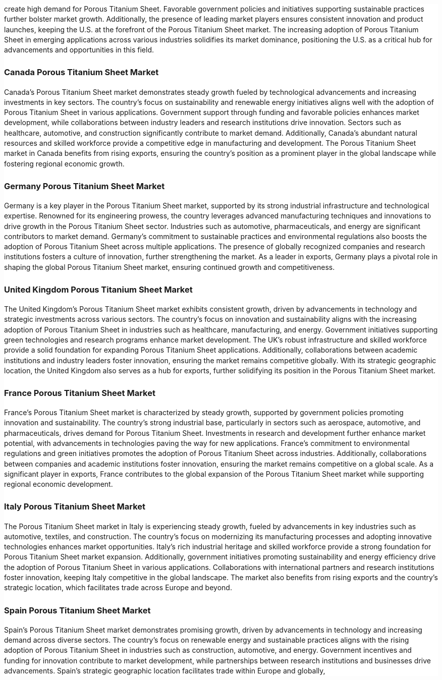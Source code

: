 create high demand for Porous Titanium Sheet. Favorable government policies and initiatives supporting sustainable practices further bolster market growth. Additionally, the presence of leading market players ensures consistent innovation and product launches, keeping the U.S. at the forefront of the Porous Titanium Sheet market. The increasing adoption of Porous Titanium Sheet in emerging applications across various industries solidifies its market dominance, positioning the U.S. as a critical hub for advancements and opportunities in this field.</p><h3>Canada Porous Titanium Sheet Market</h3><p>Canada&rsquo;s Porous Titanium Sheet market demonstrates steady growth fueled by technological advancements and increasing investments in key sectors. The country&rsquo;s focus on sustainability and renewable energy initiatives aligns well with the adoption of Porous Titanium Sheet in various applications. Government support through funding and favorable policies enhances market development, while collaborations between industry leaders and research institutions drive innovation. Sectors such as healthcare, automotive, and construction significantly contribute to market demand. Additionally, Canada&rsquo;s abundant natural resources and skilled workforce provide a competitive edge in manufacturing and development. The Porous Titanium Sheet market in Canada benefits from rising exports, ensuring the country&rsquo;s position as a prominent player in the global landscape while fostering regional economic growth.</p><h3>Germany Porous Titanium Sheet Market</h3><p>Germany is a key player in the Porous Titanium Sheet market, supported by its strong industrial infrastructure and technological expertise. Renowned for its engineering prowess, the country leverages advanced manufacturing techniques and innovations to drive growth in the Porous Titanium Sheet sector. Industries such as automotive, pharmaceuticals, and energy are significant contributors to market demand. Germany&rsquo;s commitment to sustainable practices and environmental regulations also boosts the adoption of Porous Titanium Sheet across multiple applications. The presence of globally recognized companies and research institutions fosters a culture of innovation, further strengthening the market. As a leader in exports, Germany plays a pivotal role in shaping the global Porous Titanium Sheet market, ensuring continued growth and competitiveness.</p><h3>United Kingdom Porous Titanium Sheet Market</h3><p>The United Kingdom&rsquo;s Porous Titanium Sheet market exhibits consistent growth, driven by advancements in technology and strategic investments across various sectors. The country&rsquo;s focus on innovation and sustainability aligns with the increasing adoption of Porous Titanium Sheet in industries such as healthcare, manufacturing, and energy. Government initiatives supporting green technologies and research programs enhance market development. The UK&rsquo;s robust infrastructure and skilled workforce provide a solid foundation for expanding Porous Titanium Sheet applications. Additionally, collaborations between academic institutions and industry leaders foster innovation, ensuring the market remains competitive globally. With its strategic geographic location, the United Kingdom also serves as a hub for exports, further solidifying its position in the Porous Titanium Sheet market.</p><h3>France Porous Titanium Sheet Market</h3><p>France&rsquo;s Porous Titanium Sheet market is characterized by steady growth, supported by government policies promoting innovation and sustainability. The country&rsquo;s strong industrial base, particularly in sectors such as aerospace, automotive, and pharmaceuticals, drives demand for Porous Titanium Sheet. Investments in research and development further enhance market potential, with advancements in technologies paving the way for new applications. France&rsquo;s commitment to environmental regulations and green initiatives promotes the adoption of Porous Titanium Sheet across industries. Additionally, collaborations between companies and academic institutions foster innovation, ensuring the market remains competitive on a global scale. As a significant player in exports, France contributes to the global expansion of the Porous Titanium Sheet market while supporting regional economic development.</p><h3>Italy Porous Titanium Sheet Market</h3><p>The Porous Titanium Sheet market in Italy is experiencing steady growth, fueled by advancements in key industries such as automotive, textiles, and construction. The country&rsquo;s focus on modernizing its manufacturing processes and adopting innovative technologies enhances market opportunities. Italy&rsquo;s rich industrial heritage and skilled workforce provide a strong foundation for Porous Titanium Sheet market expansion. Additionally, government initiatives promoting sustainability and energy efficiency drive the adoption of Porous Titanium Sheet in various applications. Collaborations with international partners and research institutions foster innovation, keeping Italy competitive in the global landscape. The market also benefits from rising exports and the country&rsquo;s strategic location, which facilitates trade across Europe and beyond.</p><h3>Spain Porous Titanium Sheet Market</h3><p>Spain&rsquo;s Porous Titanium Sheet market demonstrates promising growth, driven by advancements in technology and increasing demand across diverse sectors. The country&rsquo;s focus on renewable energy and sustainable practices aligns with the rising adoption of Porous Titanium Sheet in industries such as construction, automotive, and energy. Government incentives and funding for innovation contribute to market development, while partnerships between research institutions and businesses drive advancements. Spain&rsquo;s strategic geographic location facilitates trade within Europe and globally,